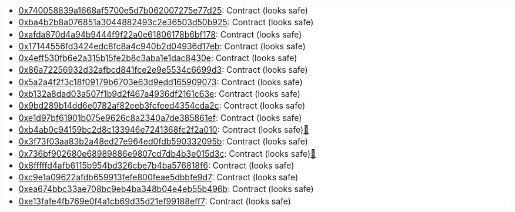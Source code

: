 - [0x740058839a1668af5700e5d7b062007275e77d25](https://etherscan.io/address/0x740058839a1668af5700e5d7b062007275e77d25): Contract (looks safe)
- [0xba4b2b8a076851a3044882493c2e36503d50b925](https://etherscan.io/address/0xba4b2b8a076851a3044882493c2e36503d50b925): Contract (looks safe)
- [0xafda870d4a94b9444f9f22a0e61806178b6bf178](https://etherscan.io/address/0xafda870d4a94b9444f9f22a0e61806178b6bf178): Contract (looks safe)
- [0x17144556fd3424edc8fc8a4c940b2d04936d17eb](https://etherscan.io/address/0x17144556fd3424edc8fc8a4c940b2d04936d17eb): Contract (looks safe)
- [0x4eff530fb6e2a315b15fe2b8c3aba1e1dac8430e](https://etherscan.io/address/0x4eff530fb6e2a315b15fe2b8c3aba1e1dac8430e): Contract (looks safe)
- [0x86a72256932d32afbcd841fce2e9e5534c6699d3](https://etherscan.io/address/0x86a72256932d32afbcd841fce2e9e5534c6699d3): Contract (looks safe)
- [0x5a2a4f2f3c18f09179b6703e63d9edd165909073](https://etherscan.io/address/0x5a2a4f2f3c18f09179b6703e63d9edd165909073): Contract (looks safe)
- [0xb132a8dad03a507f1b9d2f467a4936df2161c63e](https://etherscan.io/address/0xb132a8dad03a507f1b9d2f467a4936df2161c63e): Contract (looks safe)
- [0x9bd289b14dd6e0782af82eeb3fcfeed4354cda2c](https://etherscan.io/address/0x9bd289b14dd6e0782af82eeb3fcfeed4354cda2c): Contract (looks safe)
- [0xe1d97bf61901b075e9626c8a2340a7de385861ef](https://etherscan.io/address/0xe1d97bf61901b075e9626c8a2340a7de385861ef): Contract (looks safe)
- [0xb4ab0c94159bc2d8c133946e7241368fc2f2a010](https://etherscan.io/address/0xb4ab0c94159bc2d8c133946e7241368fc2f2a010): Contract (looks safe)[:ghost:](https://github.com/bgd-labs/aave-address-book "AaveV3Ethereum.ASSETS.wstETH.ORACLE, AaveV3EthereumLido.ASSETS.wstETH.ORACLE")
- [0x3f73f03aa83b2a48ed27e964ed0fdb590332095b](https://etherscan.io/address/0x3f73f03aa83b2a48ed27e964ed0fdb590332095b): Contract (looks safe)
- [0x736bf902680e68989886e9807cd7db4b3e015d3c](https://etherscan.io/address/0x736bf902680e68989886e9807cd7db4b3e015d3c): Contract (looks safe)[:ghost:](https://github.com/bgd-labs/aave-address-book "AaveV3Ethereum.ASSETS.USDC.ORACLE, AaveV3EthereumEtherFi.ASSETS.USDC.ORACLE, AaveV3EthereumLido.ASSETS.USDC.ORACLE")
- [0x8fffffd4afb6115b954bd326cbe7b4ba576818f6](https://etherscan.io/address/0x8fffffd4afb6115b954bd326cbe7b4ba576818f6): Contract (looks safe)
- [0xc9e1a09622afdb659913fefe800feae5dbbfe9d7](https://etherscan.io/address/0xc9e1a09622afdb659913fefe800feae5dbbfe9d7): Contract (looks safe)
- [0xea674bbc33ae708bc9eb4ba348b04e4eb55b496b](https://etherscan.io/address/0xea674bbc33ae708bc9eb4ba348b04e4eb55b496b): Contract (looks safe)
- [0xe13fafe4fb769e0f4a1cb69d35d21ef99188eff7](https://etherscan.io/address/0xe13fafe4fb769e0f4a1cb69d35d21ef99188eff7): Contract (looks safe)

